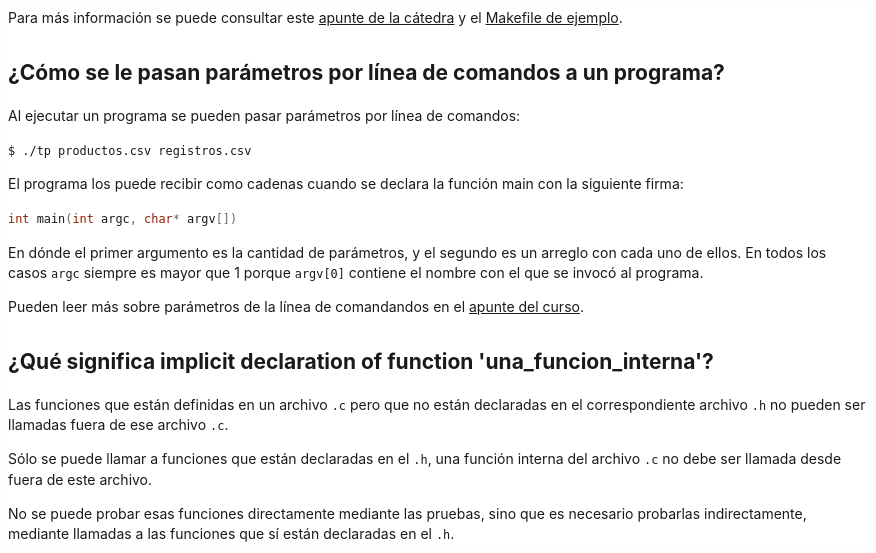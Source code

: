 Para más información se puede consultar este [apunte de la cátedra](https://drive.google.com/open?id=1iMUDd8tPJ-uZrZWRlw7uTmfcM1CEAJva) y el [Makefile de ejemplo](https://drive.google.com/open?id=15QDg5EmjCXVE_jrthNm-78TkG9fvG9K8).


## ¿Cómo se le pasan parámetros por línea de comandos a un programa?

Al ejecutar un programa se pueden pasar parámetros por línea de comandos:

	$ ./tp productos.csv registros.csv

El programa los puede recibir como cadenas cuando se declara la función main con la siguiente firma:

``` cpp
int main(int argc, char* argv[])
```

En dónde el primer argumento es la cantidad de parámetros, y el segundo es un arreglo con cada uno de ellos. En todos los casos `argc` siempre es mayor que 1 porque `argv[0]` contiene el nombre con el que se invocó al programa.

Pueden leer más sobre parámetros de la línea de comandandos en el [apunte del curso](https://drive.google.com/open?id=18tXTY-zwSTGlbeFHhyxQ9MAG1XJlZwyu).


## ¿Qué significa implicit declaration of function 'una_funcion_interna'?

Las funciones que están definidas en un archivo `.c` pero que no están declaradas en el correspondiente archivo `.h` no pueden ser llamadas fuera de ese archivo `.c`.

Sólo se puede llamar a funciones que están declaradas en el `.h`, una función interna del archivo `.c` no debe ser llamada desde fuera de este archivo.

No se puede probar esas funciones directamente mediante las pruebas, sino que es necesario probarlas indirectamente, mediante llamadas a las funciones que sí están declaradas en el `.h`.


